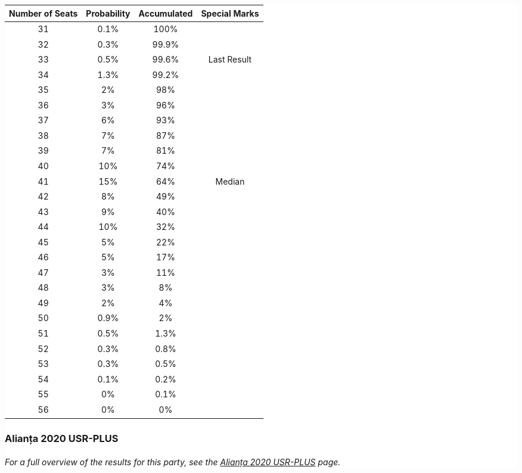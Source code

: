 | Number of Seats | Probability | Accumulated | Special Marks |
|:---------------:|:-----------:|:-----------:|:-------------:|
| 31 | 0.1% | 100% |  |
| 32 | 0.3% | 99.9% |  |
| 33 | 0.5% | 99.6% | Last Result |
| 34 | 1.3% | 99.2% |  |
| 35 | 2% | 98% |  |
| 36 | 3% | 96% |  |
| 37 | 6% | 93% |  |
| 38 | 7% | 87% |  |
| 39 | 7% | 81% |  |
| 40 | 10% | 74% |  |
| 41 | 15% | 64% | Median |
| 42 | 8% | 49% |  |
| 43 | 9% | 40% |  |
| 44 | 10% | 32% |  |
| 45 | 5% | 22% |  |
| 46 | 5% | 17% |  |
| 47 | 3% | 11% |  |
| 48 | 3% | 8% |  |
| 49 | 2% | 4% |  |
| 50 | 0.9% | 2% |  |
| 51 | 0.5% | 1.3% |  |
| 52 | 0.3% | 0.8% |  |
| 53 | 0.3% | 0.5% |  |
| 54 | 0.1% | 0.2% |  |
| 55 | 0% | 0.1% |  |
| 56 | 0% | 0% |  |

### Alianța 2020 USR-PLUS

*For a full overview of the results for this party, see the [Alianța 2020 USR-PLUS](party-alianța2020usr-plus.html) page.*
